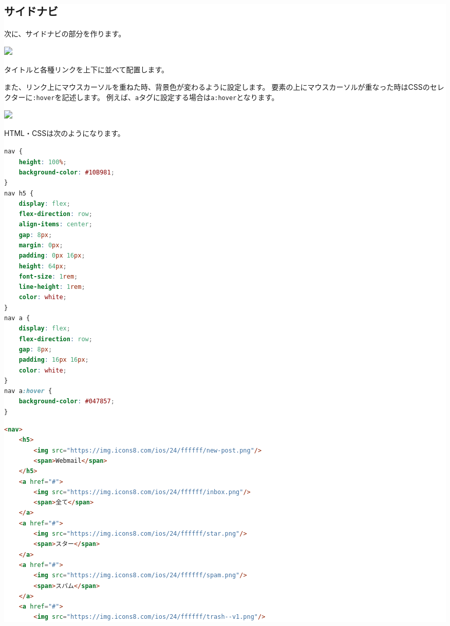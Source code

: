 
## サイドナビ

次に、サイドナビの部分を作ります。

![](/images/website-practice/email-sidenav.png)

タイトルと各種リンクを上下に並べて配置します。

また、リンク上にマウスカーソルを重ねた時、背景色が変わるように設定します。
要素の上にマウスカーソルが重なった時はCSSのセレクターに`:hover`を記述します。
例えば、`a`タグに設定する場合は`a:hover`となります。

![](/images/website-practice/email-hover.png)

HTML・CSSは次のようになります。

```css
nav {
    height: 100%;
    background-color: #10B981;
}
nav h5 {
    display: flex;
    flex-direction: row;
    align-items: center;
    gap: 8px;
    margin: 0px;
    padding: 0px 16px;
    height: 64px;
    font-size: 1rem;
    line-height: 1rem;
    color: white;
}
nav a {
    display: flex;
    flex-direction: row;
    gap: 8px;
    padding: 16px 16px;
    color: white;
}
nav a:hover {
    background-color: #047857;
}
```

```html
<nav>
    <h5>
        <img src="https://img.icons8.com/ios/24/ffffff/new-post.png"/>
        <span>Webmail</span>
    </h5>
    <a href="#">
        <img src="https://img.icons8.com/ios/24/ffffff/inbox.png"/>
        <span>全て</span>
    </a>
    <a href="#">
        <img src="https://img.icons8.com/ios/24/ffffff/star.png"/>
        <span>スター</span>
    </a>
    <a href="#">
        <img src="https://img.icons8.com/ios/24/ffffff/spam.png"/>
        <span>スパム</span>
    </a>
    <a href="#">
        <img src="https://img.icons8.com/ios/24/ffffff/trash--v1.png"/>
```